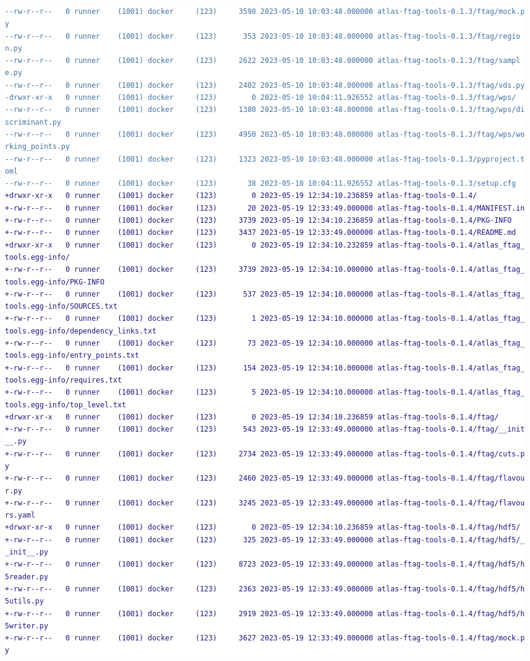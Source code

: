 ```diff
--rw-r--r--   0 runner    (1001) docker     (123)     3598 2023-05-10 10:03:48.000000 atlas-ftag-tools-0.1.3/ftag/mock.py
--rw-r--r--   0 runner    (1001) docker     (123)      353 2023-05-10 10:03:48.000000 atlas-ftag-tools-0.1.3/ftag/region.py
--rw-r--r--   0 runner    (1001) docker     (123)     2622 2023-05-10 10:03:48.000000 atlas-ftag-tools-0.1.3/ftag/sample.py
--rw-r--r--   0 runner    (1001) docker     (123)     2402 2023-05-10 10:03:48.000000 atlas-ftag-tools-0.1.3/ftag/vds.py
-drwxr-xr-x   0 runner    (1001) docker     (123)        0 2023-05-10 10:04:11.926552 atlas-ftag-tools-0.1.3/ftag/wps/
--rw-r--r--   0 runner    (1001) docker     (123)     1380 2023-05-10 10:03:48.000000 atlas-ftag-tools-0.1.3/ftag/wps/discriminant.py
--rw-r--r--   0 runner    (1001) docker     (123)     4950 2023-05-10 10:03:48.000000 atlas-ftag-tools-0.1.3/ftag/wps/working_points.py
--rw-r--r--   0 runner    (1001) docker     (123)     1323 2023-05-10 10:03:48.000000 atlas-ftag-tools-0.1.3/pyproject.toml
--rw-r--r--   0 runner    (1001) docker     (123)       38 2023-05-10 10:04:11.926552 atlas-ftag-tools-0.1.3/setup.cfg
+drwxr-xr-x   0 runner    (1001) docker     (123)        0 2023-05-19 12:34:10.236859 atlas-ftag-tools-0.1.4/
+-rw-r--r--   0 runner    (1001) docker     (123)       20 2023-05-19 12:33:49.000000 atlas-ftag-tools-0.1.4/MANIFEST.in
+-rw-r--r--   0 runner    (1001) docker     (123)     3739 2023-05-19 12:34:10.236859 atlas-ftag-tools-0.1.4/PKG-INFO
+-rw-r--r--   0 runner    (1001) docker     (123)     3437 2023-05-19 12:33:49.000000 atlas-ftag-tools-0.1.4/README.md
+drwxr-xr-x   0 runner    (1001) docker     (123)        0 2023-05-19 12:34:10.232859 atlas-ftag-tools-0.1.4/atlas_ftag_tools.egg-info/
+-rw-r--r--   0 runner    (1001) docker     (123)     3739 2023-05-19 12:34:10.000000 atlas-ftag-tools-0.1.4/atlas_ftag_tools.egg-info/PKG-INFO
+-rw-r--r--   0 runner    (1001) docker     (123)      537 2023-05-19 12:34:10.000000 atlas-ftag-tools-0.1.4/atlas_ftag_tools.egg-info/SOURCES.txt
+-rw-r--r--   0 runner    (1001) docker     (123)        1 2023-05-19 12:34:10.000000 atlas-ftag-tools-0.1.4/atlas_ftag_tools.egg-info/dependency_links.txt
+-rw-r--r--   0 runner    (1001) docker     (123)       73 2023-05-19 12:34:10.000000 atlas-ftag-tools-0.1.4/atlas_ftag_tools.egg-info/entry_points.txt
+-rw-r--r--   0 runner    (1001) docker     (123)      154 2023-05-19 12:34:10.000000 atlas-ftag-tools-0.1.4/atlas_ftag_tools.egg-info/requires.txt
+-rw-r--r--   0 runner    (1001) docker     (123)        5 2023-05-19 12:34:10.000000 atlas-ftag-tools-0.1.4/atlas_ftag_tools.egg-info/top_level.txt
+drwxr-xr-x   0 runner    (1001) docker     (123)        0 2023-05-19 12:34:10.236859 atlas-ftag-tools-0.1.4/ftag/
+-rw-r--r--   0 runner    (1001) docker     (123)      543 2023-05-19 12:33:49.000000 atlas-ftag-tools-0.1.4/ftag/__init__.py
+-rw-r--r--   0 runner    (1001) docker     (123)     2734 2023-05-19 12:33:49.000000 atlas-ftag-tools-0.1.4/ftag/cuts.py
+-rw-r--r--   0 runner    (1001) docker     (123)     2460 2023-05-19 12:33:49.000000 atlas-ftag-tools-0.1.4/ftag/flavour.py
+-rw-r--r--   0 runner    (1001) docker     (123)     3245 2023-05-19 12:33:49.000000 atlas-ftag-tools-0.1.4/ftag/flavours.yaml
+drwxr-xr-x   0 runner    (1001) docker     (123)        0 2023-05-19 12:34:10.236859 atlas-ftag-tools-0.1.4/ftag/hdf5/
+-rw-r--r--   0 runner    (1001) docker     (123)      325 2023-05-19 12:33:49.000000 atlas-ftag-tools-0.1.4/ftag/hdf5/__init__.py
+-rw-r--r--   0 runner    (1001) docker     (123)     8723 2023-05-19 12:33:49.000000 atlas-ftag-tools-0.1.4/ftag/hdf5/h5reader.py
+-rw-r--r--   0 runner    (1001) docker     (123)     2363 2023-05-19 12:33:49.000000 atlas-ftag-tools-0.1.4/ftag/hdf5/h5utils.py
+-rw-r--r--   0 runner    (1001) docker     (123)     2919 2023-05-19 12:33:49.000000 atlas-ftag-tools-0.1.4/ftag/hdf5/h5writer.py
+-rw-r--r--   0 runner    (1001) docker     (123)     3627 2023-05-19 12:33:49.000000 atlas-ftag-tools-0.1.4/ftag/mock.py
```